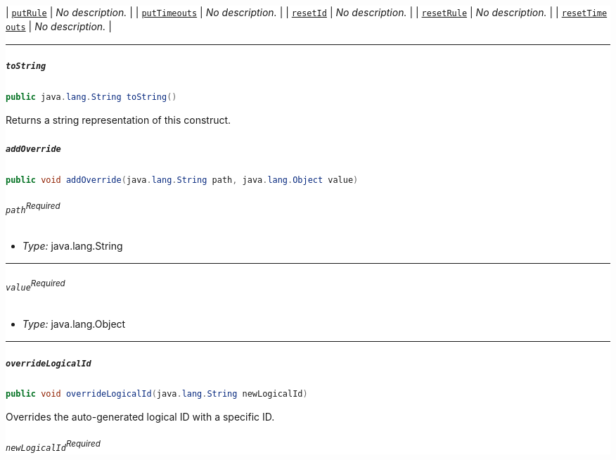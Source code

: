 | <code><a href="#@cdktf/provider-azurerm.storageManagementPolicy.StorageManagementPolicy.putRule">putRule</a></code> | *No description.* |
| <code><a href="#@cdktf/provider-azurerm.storageManagementPolicy.StorageManagementPolicy.putTimeouts">putTimeouts</a></code> | *No description.* |
| <code><a href="#@cdktf/provider-azurerm.storageManagementPolicy.StorageManagementPolicy.resetId">resetId</a></code> | *No description.* |
| <code><a href="#@cdktf/provider-azurerm.storageManagementPolicy.StorageManagementPolicy.resetRule">resetRule</a></code> | *No description.* |
| <code><a href="#@cdktf/provider-azurerm.storageManagementPolicy.StorageManagementPolicy.resetTimeouts">resetTimeouts</a></code> | *No description.* |

---

##### `toString` <a name="toString" id="@cdktf/provider-azurerm.storageManagementPolicy.StorageManagementPolicy.toString"></a>

```java
public java.lang.String toString()
```

Returns a string representation of this construct.

##### `addOverride` <a name="addOverride" id="@cdktf/provider-azurerm.storageManagementPolicy.StorageManagementPolicy.addOverride"></a>

```java
public void addOverride(java.lang.String path, java.lang.Object value)
```

###### `path`<sup>Required</sup> <a name="path" id="@cdktf/provider-azurerm.storageManagementPolicy.StorageManagementPolicy.addOverride.parameter.path"></a>

- *Type:* java.lang.String

---

###### `value`<sup>Required</sup> <a name="value" id="@cdktf/provider-azurerm.storageManagementPolicy.StorageManagementPolicy.addOverride.parameter.value"></a>

- *Type:* java.lang.Object

---

##### `overrideLogicalId` <a name="overrideLogicalId" id="@cdktf/provider-azurerm.storageManagementPolicy.StorageManagementPolicy.overrideLogicalId"></a>

```java
public void overrideLogicalId(java.lang.String newLogicalId)
```

Overrides the auto-generated logical ID with a specific ID.

###### `newLogicalId`<sup>Required</sup> <a name="newLogicalId" id="@cdktf/provider-azurerm.storageManagementPolicy.StorageManagementPolicy.overrideLogicalId.parameter.newLogicalId"></a>
